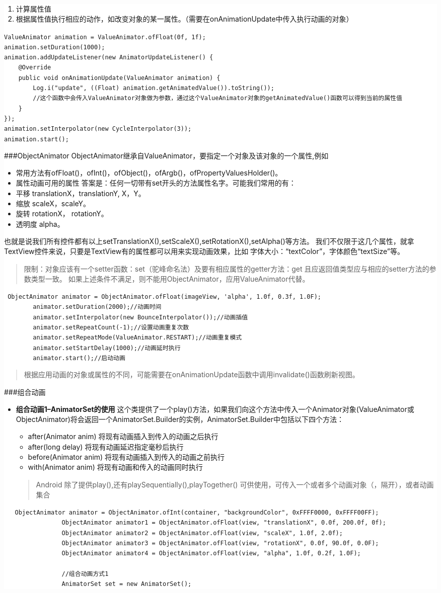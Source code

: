 1.  计算属性值
2.  根据属性值执行相应的动作，如改变对象的某一属性。（需要在onAnimationUpdate中传入执行动画的对象）
```
ValueAnimator animation = ValueAnimator.ofFloat(0f, 1f);
animation.setDuration(1000);
animation.addUpdateListener(new AnimatorUpdateListener() {
    @Override
    public void onAnimationUpdate(ValueAnimator animation) {
        Log.i("update", ((Float) animation.getAnimatedValue()).toString());
        //这个函数中会传入ValueAnimator对象做为参数，通过这个ValueAnimator对象的getAnimatedValue()函数可以得到当前的属性值
    }
});
animation.setInterpolator(new CycleInterpolator(3));
animation.start();
```

###ObjectAnimator
ObjectAnimator继承自ValueAnimator，要指定一个对象及该对象的一个属性,例如
- 常用方法有ofFloat()，ofInt()，ofObject()，ofArgb()，ofPropertyValuesHolder()。
- 属性动画可用的属性
答案是：任何一切带有set开头的方法属性名字。可能我们常用的有：
 - 平移 translationX，translationY, X，Y。 
 - 缩放 scaleX，scaleY。 
 - 旋转 rotationX， rotationY。
 - 透明度 alpha。
 
 也就是说我们所有控件都有以上setTranslationX(),setScaleX(),setRotationX(),setAlpha()等方法。
我们不仅限于这几个属性，就拿TextView控件来说，只要是TextView有的属性都可以用来实现动画效果，比如 字体大小：“textColor”，字体颜色“textSize”等。
> 限制：对象应该有一个setter函数：set<PropertyName>（驼峰命名法）及要有相应属性的getter方法：get<PropertyName>
且应返回值类型应与相应的setter方法的参数类型一致。
如果上述条件不满足，则不能用ObjectAnimator，应用ValueAnimator代替。

```
 ObjectAnimator animator = ObjectAnimator.ofFloat(imageView, 'alpha', 1.0f, 0.3f, 1.0F);
        animator.setDuration(2000);//动画时间
        animator.setInterpolator(new BounceInterpolator());//动画插值
        animator.setRepeatCount(-1);//设置动画重复次数
        animator.setRepeatMode(ValueAnimator.RESTART);//动画重复模式
        animator.setStartDelay(1000);//动画延时执行
        animator.start();//启动动画
```
> 根据应用动画的对象或属性的不同，可能需要在onAnimationUpdate函数中调用invalidate()函数刷新视图。

###组合动画
 - **组合动画1–AnimatorSet的使用**
这个类提供了一个play()方法，如果我们向这个方法中传入一个Animator对象(ValueAnimator或ObjectAnimator)将会返回一个AnimatorSet.Builder的实例，AnimatorSet.Builder中包括以下四个方法：
   - after(Animator anim) 将现有动画插入到传入的动画之后执行
   - after(long delay) 将现有动画延迟指定毫秒后执行
   - before(Animator anim) 将现有动画插入到传入的动画之前执行
   - with(Animator anim) 将现有动画和传入的动画同时执行
   
   > Android 除了提供play(),还有playSequentially(),playTogether() 可供使用，可传入一个或者多个动画对象（，隔开），或者动画集合
   
```
   ObjectAnimator animator = ObjectAnimator.ofInt(container, "backgroundColor", 0xFFFF0000, 0xFFFF00FF);
                ObjectAnimator animator1 = ObjectAnimator.ofFloat(view, "translationX", 0.0f, 200.0f, 0f);
                ObjectAnimator animator2 = ObjectAnimator.ofFloat(view, "scaleX", 1.0f, 2.0f);
                ObjectAnimator animator3 = ObjectAnimator.ofFloat(view, "rotationX", 0.0f, 90.0f, 0.0F);
                ObjectAnimator animator4 = ObjectAnimator.ofFloat(view, "alpha", 1.0f, 0.2f, 1.0F);

                //组合动画方式1
                AnimatorSet set = new AnimatorSet();
```
